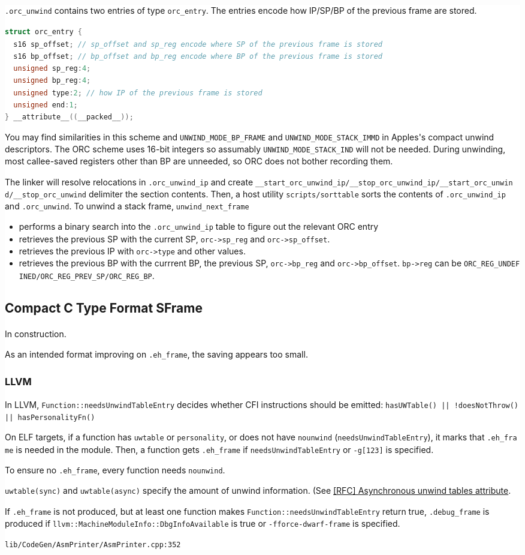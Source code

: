 `.orc_unwind` contains two entries of type `orc_entry`. The entries encode how IP/SP/BP of the previous frame are stored.
```c
struct orc_entry {
  s16 sp_offset; // sp_offset and sp_reg encode where SP of the previous frame is stored
  s16 bp_offset; // bp_offset and bp_reg encode where BP of the previous frame is stored
  unsigned sp_reg:4;
  unsigned bp_reg:4;
  unsigned type:2; // how IP of the previous frame is stored
  unsigned end:1;
} __attribute__((__packed__));
```

You may find similarities in this scheme and `UNWIND_MODE_BP_FRAME` and `UNWIND_MODE_STACK_IMMD` in Apples's compact unwind descriptors.
The ORC scheme uses 16-bit integers so assumably `UNWIND_MODE_STACK_IND` will not be needed.
During unwinding, most callee-saved registers other than BP are unneeded, so ORC does not bother recording them.

The linker will resolve relocations in `.orc_unwind_ip` and create `__start_orc_unwind_ip/__stop_orc_unwind_ip/__start_orc_unwind/__stop_orc_unwind` delimiter the section contents.
Then, a host utility `scripts/sorttable` sorts the contents of `.orc_unwind_ip` and `.orc_unwind`.
To unwind a stack frame, `unwind_next_frame`

* performs a binary search into the `.orc_unwind_ip` table to figure out the relevant ORC entry
* retrieves the previous SP with the current SP, `orc->sp_reg` and `orc->sp_offset`.
* retrieves the previous IP with `orc->type` and other values.
* retrieves the previous BP with the currrent BP, the previous SP, `orc->bp_reg` and `orc->bp_offset`. `bp->reg` can be `ORC_REG_UNDEFINED/ORC_REG_PREV_SP/ORC_REG_BP`.

## Compact C Type Format SFrame

In construction.

As an intended format improving on `.eh_frame`, the saving appears too small.

### LLVM

In LLVM, `Function::needsUnwindTableEntry` decides whether CFI instructions should be emitted: `hasUWTable() || !doesNotThrow() || hasPersonalityFn()`

On ELF targets, if a function has `uwtable` or `personality`, or does not have `nounwind` (`needsUnwindTableEntry`), it marks that `.eh_frame` is needed in the module.
Then, a function gets `.eh_frame` if `needsUnwindTableEntry` or `-g[123]` is specified.

To ensure no `.eh_frame`, every function needs `nounwind`.

`uwtable(sync)` and `uwtable(async)` specify the amount of unwind information.
(See [[RFC] Asynchronous unwind tables attribute](https://lists.llvm.org/pipermail/llvm-dev/2021-November/153768.html).

If `.eh_frame` is not produced, but at least one function makes `Function::needsUnwindTableEntry` return true, `.debug_frame` is produced if `llvm::MachineModuleInfo::DbgInfoAvailable` is true or `-fforce-dwarf-frame` is specified.

`lib/CodeGen/AsmPrinter/AsmPrinter.cpp:352`
